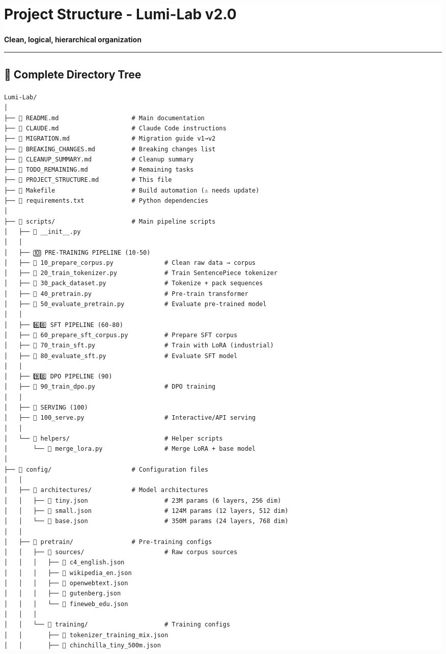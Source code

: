 # Project Structure - Lumi-Lab v2.0

**Clean, logical, hierarchical organization**

---

## 📂 Complete Directory Tree

```
Lumi-Lab/
│
├── 📜 README.md                    # Main documentation
├── 📜 CLAUDE.md                    # Claude Code instructions
├── 📜 MIGRATION.md                 # Migration guide v1→v2
├── 📜 BREAKING_CHANGES.md          # Breaking changes list
├── 📜 CLEANUP_SUMMARY.md           # Cleanup summary
├── 📜 TODO_REMAINING.md            # Remaining tasks
├── 📜 PROJECT_STRUCTURE.md         # This file
├── 📜 Makefile                     # Build automation (⚠️ needs update)
├── 📜 requirements.txt             # Python dependencies
│
├── 📁 scripts/                     # Main pipeline scripts
│   ├── 📄 __init__.py
│   │
│   ├── 🔟 PRE-TRAINING PIPELINE (10-50)
│   ├── 📄 10_prepare_corpus.py              # Clean raw data → corpus
│   ├── 📄 20_train_tokenizer.py             # Train SentencePiece tokenizer
│   ├── 📄 30_pack_dataset.py                # Tokenize + pack sequences
│   ├── 📄 40_pretrain.py                    # Pre-train transformer
│   ├── 📄 50_evaluate_pretrain.py           # Evaluate pre-trained model
│   │
│   ├── 6️⃣0️⃣ SFT PIPELINE (60-80)
│   ├── 📄 60_prepare_sft_corpus.py          # Prepare SFT corpus
│   ├── 📄 70_train_sft.py                   # Train with LoRA (industrial)
│   ├── 📄 80_evaluate_sft.py                # Evaluate SFT model
│   │
│   ├── 9️⃣0️⃣ DPO PIPELINE (90)
│   ├── 📄 90_train_dpo.py                   # DPO training
│   │
│   ├── 💯 SERVING (100)
│   ├── 📄 100_serve.py                      # Interactive/API serving
│   │
│   └── 📁 helpers/                          # Helper scripts
│       └── 📄 merge_lora.py                 # Merge LoRA + base model
│
├── 📁 config/                      # Configuration files
│   │
│   ├── 📁 architectures/           # Model architectures
│   │   ├── 📄 tiny.json                     # 23M params (6 layers, 256 dim)
│   │   ├── 📄 small.json                    # 124M params (12 layers, 512 dim)
│   │   └── 📄 base.json                     # 350M params (24 layers, 768 dim)
│   │
│   ├── 📁 pretrain/                # Pre-training configs
│   │   ├── 📁 sources/                      # Raw corpus sources
│   │   │   ├── 📄 c4_english.json
│   │   │   ├── 📄 wikipedia_en.json
│   │   │   ├── 📄 openwebtext.json
│   │   │   ├── 📄 gutenberg.json
│   │   │   └── 📄 fineweb_edu.json
│   │   │
│   │   └── 📁 training/                     # Training configs
│   │       ├── 📄 tokenizer_training_mix.json
│   │       ├── 📄 chinchilla_tiny_500m.json
```